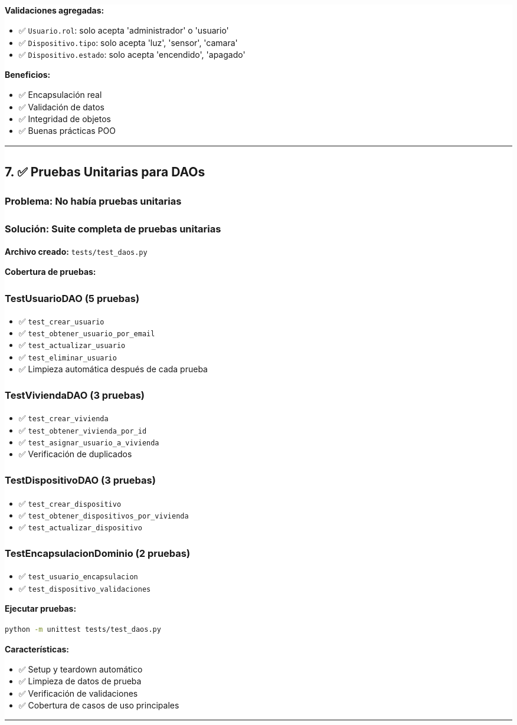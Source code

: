 **Validaciones agregadas:**
- ✅ `Usuario.rol`: solo acepta 'administrador' o 'usuario'
- ✅ `Dispositivo.tipo`: solo acepta 'luz', 'sensor', 'camara'
- ✅ `Dispositivo.estado`: solo acepta 'encendido', 'apagado'

**Beneficios:**
- ✅ Encapsulación real
- ✅ Validación de datos
- ✅ Integridad de objetos
- ✅ Buenas prácticas POO

---

## 7. ✅ Pruebas Unitarias para DAOs

### **Problema:** No había pruebas unitarias
### **Solución:** Suite completa de pruebas unitarias

**Archivo creado:** `tests/test_daos.py`

**Cobertura de pruebas:**

### TestUsuarioDAO (5 pruebas)
- ✅ `test_crear_usuario`
- ✅ `test_obtener_usuario_por_email`
- ✅ `test_actualizar_usuario`
- ✅ `test_eliminar_usuario`
- ✅ Limpieza automática después de cada prueba

### TestViviendaDAO (3 pruebas)
- ✅ `test_crear_vivienda`
- ✅ `test_obtener_vivienda_por_id`
- ✅ `test_asignar_usuario_a_vivienda`
- ✅ Verificación de duplicados

### TestDispositivoDAO (3 pruebas)
- ✅ `test_crear_dispositivo`
- ✅ `test_obtener_dispositivos_por_vivienda`
- ✅ `test_actualizar_dispositivo`

### TestEncapsulacionDominio (2 pruebas)
- ✅ `test_usuario_encapsulacion`
- ✅ `test_dispositivo_validaciones`

**Ejecutar pruebas:**
```bash
python -m unittest tests/test_daos.py
```

**Características:**
- ✅ Setup y teardown automático
- ✅ Limpieza de datos de prueba
- ✅ Verificación de validaciones
- ✅ Cobertura de casos de uso principales

---
